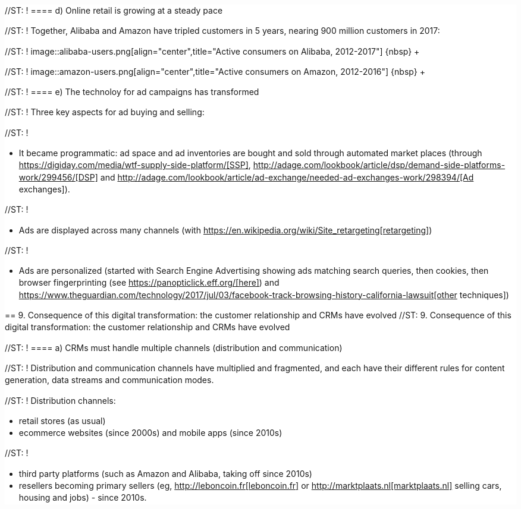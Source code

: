 
//ST: !
==== d) Online retail is growing at a steady pace

//ST: !
Together, Alibaba and Amazon have tripled customers in 5 years, nearing 900 million customers in 2017:

//ST: !
image::alibaba-users.png[align="center",title="Active consumers on Alibaba, 2012-2017"]
{nbsp} +

//ST: !
image::amazon-users.png[align="center",title="Active consumers on Amazon, 2012-2016"]
{nbsp} +

//ST: !
==== e) The technoloy for ad campaigns has transformed

//ST: !
Three key aspects for ad buying and selling:

//ST: !
- It became programmatic: ad space and ad inventories are bought and sold through automated market places (through https://digiday.com/media/wtf-supply-side-platform/[SSP], http://adage.com/lookbook/article/dsp/demand-side-platforms-work/299456/[DSP] and http://adage.com/lookbook/article/ad-exchange/needed-ad-exchanges-work/298394/[Ad exchanges]).

//ST: !
- Ads are displayed across many channels (with https://en.wikipedia.org/wiki/Site_retargeting[retargeting])

//ST: !
- Ads are personalized (started with Search Engine Advertising showing ads matching search queries, then cookies, then browser fingerprinting (see https://panopticlick.eff.org/[here]) and https://www.theguardian.com/technology/2017/jul/03/facebook-track-browsing-history-california-lawsuit[other techniques])


== 9. Consequence of this digital transformation: the customer relationship and CRMs have evolved
//ST: 9. Consequence of this digital transformation: the customer relationship and CRMs have evolved

//ST: !
==== a) CRMs must handle multiple channels (distribution and communication)

//ST: !
Distribution and communication channels have multiplied and fragmented, and each have their different rules for content generation, data streams and communication modes.

//ST: !
Distribution channels:

- retail stores (as usual)
- ecommerce websites (since 2000s) and mobile apps (since 2010s)

//ST: !
- third party platforms (such as Amazon and Alibaba, taking off since 2010s)
- resellers becoming primary sellers (eg, http://leboncoin.fr[leboncoin.fr] or http://marktplaats.nl[marktplaats.nl] selling cars, housing and jobs) - since 2010s.
